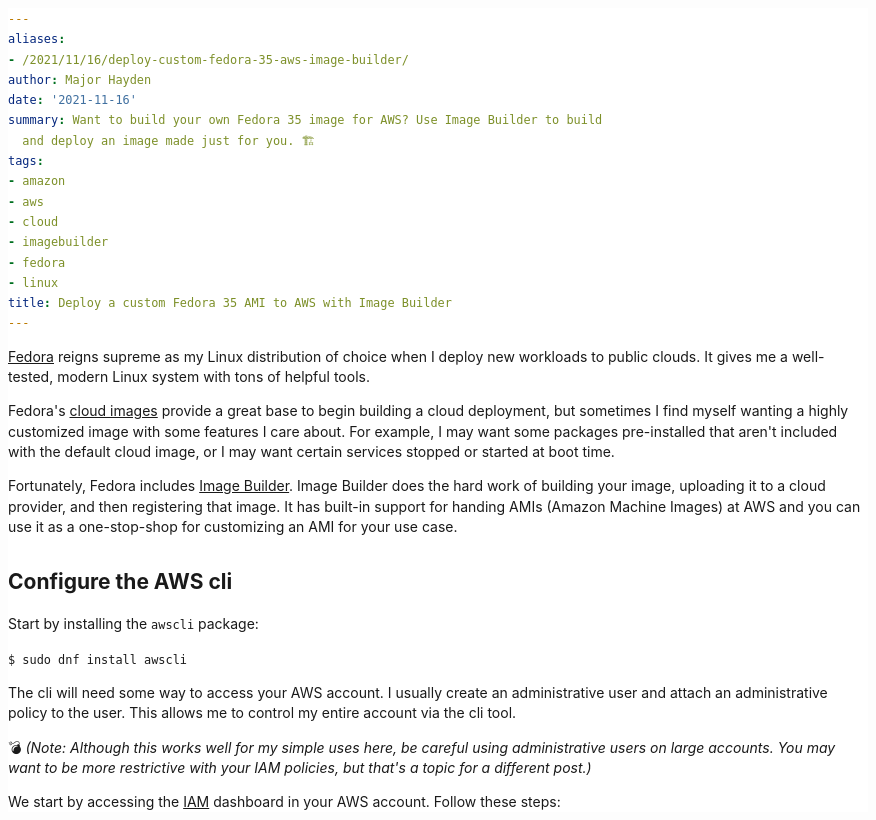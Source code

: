 ```yaml
---
aliases:
- /2021/11/16/deploy-custom-fedora-35-aws-image-builder/
author: Major Hayden
date: '2021-11-16'
summary: Want to build your own Fedora 35 image for AWS? Use Image Builder to build
  and deploy an image made just for you. 🏗
tags:
- amazon
- aws
- cloud
- imagebuilder
- fedora
- linux
title: Deploy a custom Fedora 35 AMI to AWS with Image Builder
---
```


[Fedora] reigns supreme as my Linux distribution of choice when I deploy new
workloads to public clouds. It gives me a well-tested, modern Linux system with
tons of helpful tools.

Fedora's [cloud images] provide a great base to begin building a cloud
deployment, but sometimes I find myself wanting a highly customized image with
some features I care about. For example, I may want some packages pre-installed
that aren't included with the default cloud image, or I may want certain
services stopped or started at boot time.

Fortunately, Fedora includes [Image Builder]. Image Builder does the hard work
of building your image, uploading it to a cloud provider, and then registering
that image. It has built-in support for handing AMIs (Amazon Machine Images) at
AWS and you can use it as a one-stop-shop for customizing an AMI for your use
case.

[Fedora]: https://getfedora.org/
[cloud images]: https://alt.fedoraproject.org/cloud/
[Image Builder]: https://www.osbuild.org/documentation/

## Configure the AWS cli

Start by installing the `awscli` package:

```console
$ sudo dnf install awscli
```

The cli will need some way to access your AWS account. I usually create an
administrative user and attach an administrative policy to the user. This allows
me to control my entire account via the cli tool.

💣 _(Note: Although this works well for my simple uses here, be careful using
administrative users on large accounts. You may want to be more restrictive with
your IAM policies, but that's a topic for a different post.)_

We start by accessing the [IAM] dashboard in your AWS account. Follow these
steps:


[IAM]: https://console.aws.amazon.com/iamv2/home?#/users
[AWS documentation for importing images]: https://docs.aws.amazon.com/vm-import/latest/userguide/vmie_prereqs.html#vmimport-role
[blueprints]: https://www.osbuild.org/guides/blueprint-reference/blueprint-reference.html